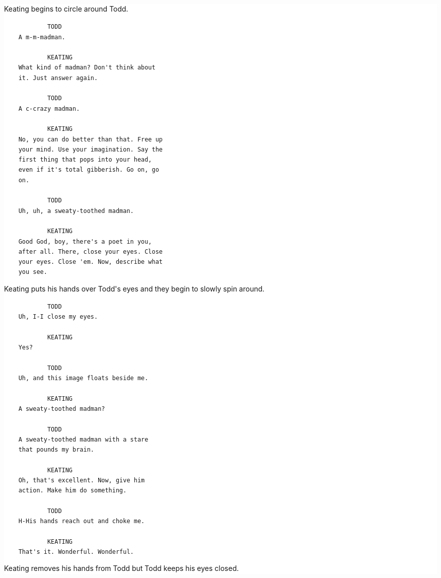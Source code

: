 Keating begins to circle around Todd.

				TODD
		A m-m-madman. 

				KEATING
		What kind of madman? Don't think about 
		it. Just answer again. 

				TODD
		A c-crazy madman. 

				KEATING
		No, you can do better than that. Free up 
		your mind. Use your imagination. Say the 
		first thing that pops into your head, 
		even if it's total gibberish. Go on, go 
		on. 

				TODD
		Uh, uh, a sweaty-toothed madman. 

				KEATING
		Good God, boy, there's a poet in you, 
		after all. There, close your eyes. Close 
		your eyes. Close 'em. Now, describe what 
		you see. 

Keating puts his hands over Todd's eyes and they begin to slowly
spin around.

				TODD
		Uh, I-I close my eyes. 

				KEATING
		Yes? 

				TODD
		Uh, and this image floats beside me. 

				KEATING
		A sweaty-toothed madman? 

				TODD
		A sweaty-toothed madman with a stare 
		that pounds my brain. 

				KEATING
		Oh, that's excellent. Now, give him 
		action. Make him do something. 

				TODD
		H-His hands reach out and choke me. 

				KEATING
		That's it. Wonderful. Wonderful.

Keating removes his hands from Todd but Todd keeps his eyes
closed.
